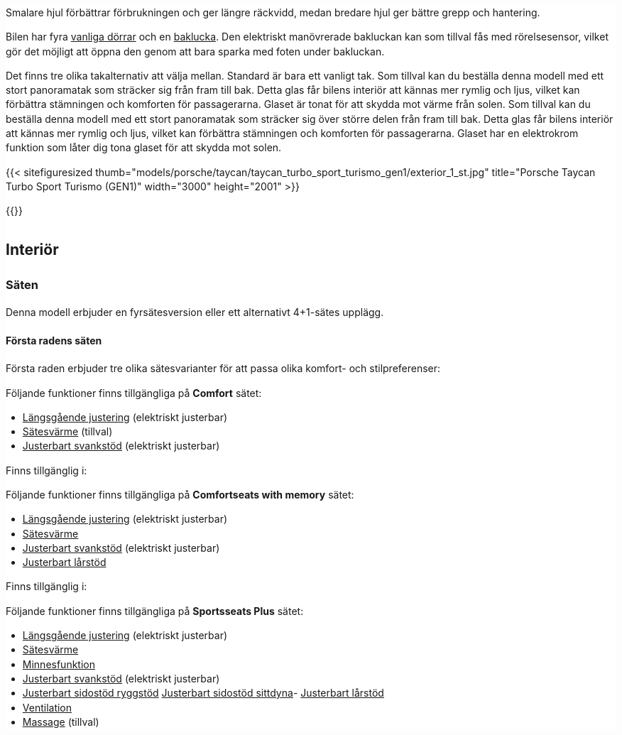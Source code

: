 Smalare hjul förbättrar förbrukningen och ger längre räckvidd, medan bredare hjul ger bättre grepp och hantering.

Bilen har fyra [vanliga dörrar](../../../../technology/doors/) och en [baklucka](../../../../technology/doors/#liftgate). Den elektriskt manövrerade bakluckan kan som tillval fås med rörelsesensor, vilket gör det möjligt att öppna den genom att bara sparka med foten under bakluckan.

Det finns tre olika takalternativ att välja mellan. Standard är bara ett vanligt tak. Som tillval kan du beställa denna modell med ett stort panoramatak som sträcker sig från fram till bak. Detta glas får bilens interiör att kännas mer rymlig och ljus, vilket kan förbättra stämningen och komforten för passagerarna. Glaset är tonat för att skydda mot värme från solen. Som tillval kan du beställa denna modell med ett stort panoramatak som sträcker sig över större delen från fram till bak. Detta glas får bilens interiör att kännas mer rymlig och ljus, vilket kan förbättra stämningen och komforten för passagerarna. Glaset har en elektrokrom funktion som låter dig tona glaset för att skydda mot solen.

{{< sitefiguresized thumb="models/porsche/taycan/taycan_turbo_sport_turismo_gen1/exterior_1_st.jpg" title="Porsche Taycan Turbo Sport Turismo (GEN1)" width="3000" height="2001"  >}}

{{<evkxdisplayaddarticle />}}

<a id="section-interior" style="display: block; position: relative; top: -60px; visibility: hidden;"></a>

## Interiör

### Säten

Denna modell erbjuder en fyrsätesversion eller ett alternativt 4+1-sätes upplägg.

#### Första radens säten

Första raden erbjuder tre olika sätesvarianter för att passa olika komfort- och stilpreferenser:

Följande funktioner finns tillgängliga på **Comfort** sätet:
- [Längsgående justering](../../../../technology/seats/adjustment/#fore-and-aft-adjustment) (elektriskt justerbar)
- [Sätesvärme](../../../../technology/seats/adjustment/#heating) (tillval)
- [Justerbart svankstöd](../../../../technology/seats/adjustment/#lumbar-support) (elektriskt justerbar)

Finns tillgänglig i:

Följande funktioner finns tillgängliga på **Comfortseats with memory** sätet:
- [Längsgående justering](../../../../technology/seats/adjustment/#fore-and-aft-adjustment) (elektriskt justerbar)
- [Sätesvärme](../../../../technology/seats/adjustment/#heating)
- [Justerbart svankstöd](../../../../technology/seats/adjustment/#lumbar-support) (elektriskt justerbar)
- [Justerbart lårstöd](../../../../technology/seats/adjustment/#thigh-support-adjustment)

Finns tillgänglig i:

Följande funktioner finns tillgängliga på **Sportsseats Plus** sätet:
- [Längsgående justering](../../../../technology/seats/adjustment/#fore-and-aft-adjustment) (elektriskt justerbar)
- [Sätesvärme](../../../../technology/seats/adjustment/#heating)
- [Minnesfunktion](../../../../technology/seats/adjustment/#seat-memory)
- [Justerbart svankstöd](../../../../technology/seats/adjustment/#lumbar-support) (elektriskt justerbar)
- [Justerbart sidostöd ryggstöd](../../../../technology/seats/adjustment/#backrest-side-bolster-adjustment)
[Justerbart sidostöd sittdyna](../../../../technology/seats/adjustment/#seat-cushion-side-bolster-adjustement)- [Justerbart lårstöd](../../../../technology/seats/adjustment/#thigh-support-adjustment)
- [Ventilation](../../../../technology/seats/adjustment/#ventilation)
- [Massage](../../../../technology/seats/adjustment/#massage) (tillval)
